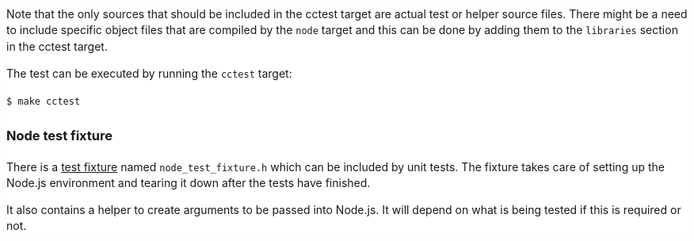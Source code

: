 Note that the only sources that should be included in the cctest target are actual test or helper source files. There might be a need to include specific object files that are compiled by the `node` target and this can be done by adding them to the `libraries` section in the cctest target.

The test can be executed by running the `cctest` target:

```console
$ make cctest
```

### Node test fixture

There is a [test fixture](https://github.com/google/googletest/blob/master/googletest/docs/Primer.md#test-fixtures-using-the-same-data-configuration-for-multiple-tests) named `node_test_fixture.h` which can be included by unit tests. The fixture takes care of setting up the Node.js environment and tearing it down after the tests have finished.

It also contains a helper to create arguments to be passed into Node.js. It will depend on what is being tested if this is required or not.